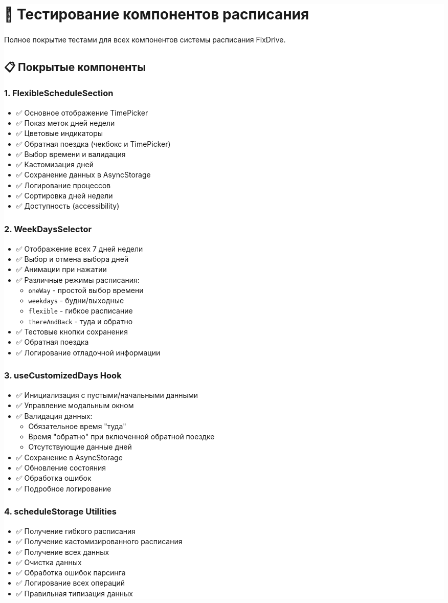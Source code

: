 # 🧪 Тестирование компонентов расписания

Полное покрытие тестами для всех компонентов системы расписания FixDrive.

## 📋 Покрытые компоненты

### 1. **FlexibleScheduleSection** 
- ✅ Основное отображение TimePicker
- ✅ Показ меток дней недели  
- ✅ Цветовые индикаторы
- ✅ Обратная поездка (чекбокс и TimePicker)
- ✅ Выбор времени и валидация
- ✅ Кастомизация дней
- ✅ Сохранение данных в AsyncStorage
- ✅ Логирование процессов
- ✅ Сортировка дней недели
- ✅ Доступность (accessibility)

### 2. **WeekDaysSelector**
- ✅ Отображение всех 7 дней недели
- ✅ Выбор и отмена выбора дней
- ✅ Анимации при нажатии
- ✅ Различные режимы расписания:
  - `oneWay` - простой выбор времени
  - `weekdays` - будни/выходные  
  - `flexible` - гибкое расписание
  - `thereAndBack` - туда и обратно
- ✅ Тестовые кнопки сохранения
- ✅ Обратная поездка
- ✅ Логирование отладочной информации

### 3. **useCustomizedDays Hook**
- ✅ Инициализация с пустыми/начальными данными
- ✅ Управление модальным окном
- ✅ Валидация данных:
  - Обязательное время "туда"
  - Время "обратно" при включенной обратной поездке
  - Отсутствующие данные дней
- ✅ Сохранение в AsyncStorage
- ✅ Обновление состояния
- ✅ Обработка ошибок
- ✅ Подробное логирование

### 4. **scheduleStorage Utilities**
- ✅ Получение гибкого расписания
- ✅ Получение кастомизированного расписания  
- ✅ Получение всех данных
- ✅ Очистка данных
- ✅ Обработка ошибок парсинга
- ✅ Логирование всех операций
- ✅ Правильная типизация данных
